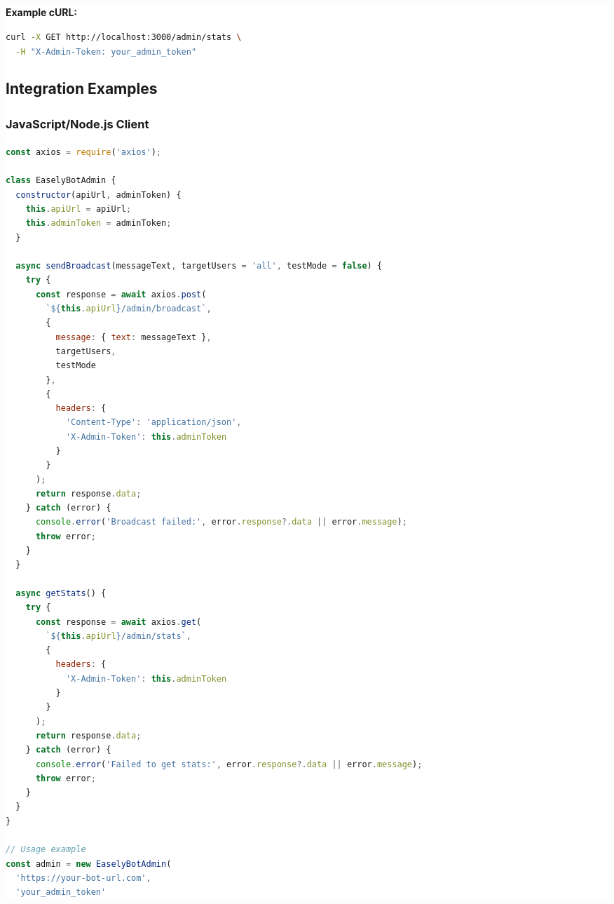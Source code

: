 **Example cURL:**
```bash
curl -X GET http://localhost:3000/admin/stats \
  -H "X-Admin-Token: your_admin_token"
```

## Integration Examples

### JavaScript/Node.js Client

```javascript
const axios = require('axios');

class EaselyBotAdmin {
  constructor(apiUrl, adminToken) {
    this.apiUrl = apiUrl;
    this.adminToken = adminToken;
  }

  async sendBroadcast(messageText, targetUsers = 'all', testMode = false) {
    try {
      const response = await axios.post(
        `${this.apiUrl}/admin/broadcast`,
        {
          message: { text: messageText },
          targetUsers,
          testMode
        },
        {
          headers: {
            'Content-Type': 'application/json',
            'X-Admin-Token': this.adminToken
          }
        }
      );
      return response.data;
    } catch (error) {
      console.error('Broadcast failed:', error.response?.data || error.message);
      throw error;
    }
  }

  async getStats() {
    try {
      const response = await axios.get(
        `${this.apiUrl}/admin/stats`,
        {
          headers: {
            'X-Admin-Token': this.adminToken
          }
        }
      );
      return response.data;
    } catch (error) {
      console.error('Failed to get stats:', error.response?.data || error.message);
      throw error;
    }
  }
}

// Usage example
const admin = new EaselyBotAdmin(
  'https://your-bot-url.com',
  'your_admin_token'
```